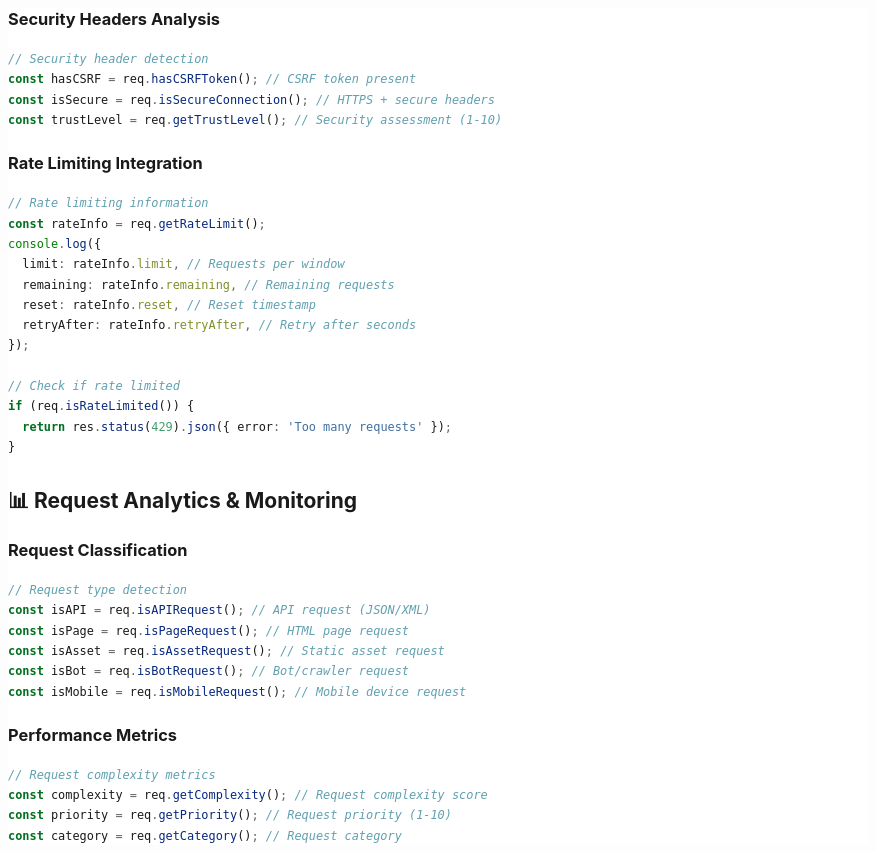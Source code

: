 ### Security Headers Analysis

```typescript
// Security header detection
const hasCSRF = req.hasCSRFToken(); // CSRF token present
const isSecure = req.isSecureConnection(); // HTTPS + secure headers
const trustLevel = req.getTrustLevel(); // Security assessment (1-10)
```

### Rate Limiting Integration

```typescript
// Rate limiting information
const rateInfo = req.getRateLimit();
console.log({
  limit: rateInfo.limit, // Requests per window
  remaining: rateInfo.remaining, // Remaining requests
  reset: rateInfo.reset, // Reset timestamp
  retryAfter: rateInfo.retryAfter, // Retry after seconds
});

// Check if rate limited
if (req.isRateLimited()) {
  return res.status(429).json({ error: 'Too many requests' });
}
```

## 📊 **Request Analytics & Monitoring**

### Request Classification

```typescript
// Request type detection
const isAPI = req.isAPIRequest(); // API request (JSON/XML)
const isPage = req.isPageRequest(); // HTML page request
const isAsset = req.isAssetRequest(); // Static asset request
const isBot = req.isBotRequest(); // Bot/crawler request
const isMobile = req.isMobileRequest(); // Mobile device request
```

### Performance Metrics

```typescript
// Request complexity metrics
const complexity = req.getComplexity(); // Request complexity score
const priority = req.getPriority(); // Request priority (1-10)
const category = req.getCategory(); // Request category
```
